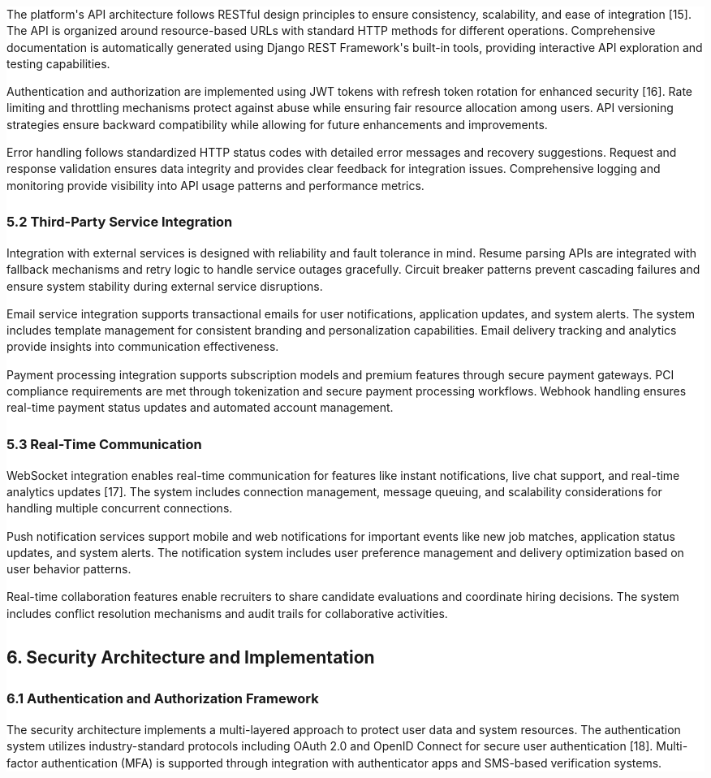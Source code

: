 The platform's API architecture follows RESTful design principles to ensure consistency, scalability, and ease of integration [15]. The API is organized around resource-based URLs with standard HTTP methods for different operations. Comprehensive documentation is automatically generated using Django REST Framework's built-in tools, providing interactive API exploration and testing capabilities.

Authentication and authorization are implemented using JWT tokens with refresh token rotation for enhanced security [16]. Rate limiting and throttling mechanisms protect against abuse while ensuring fair resource allocation among users. API versioning strategies ensure backward compatibility while allowing for future enhancements and improvements.

Error handling follows standardized HTTP status codes with detailed error messages and recovery suggestions. Request and response validation ensures data integrity and provides clear feedback for integration issues. Comprehensive logging and monitoring provide visibility into API usage patterns and performance metrics.

### 5.2 Third-Party Service Integration

Integration with external services is designed with reliability and fault tolerance in mind. Resume parsing APIs are integrated with fallback mechanisms and retry logic to handle service outages gracefully. Circuit breaker patterns prevent cascading failures and ensure system stability during external service disruptions.

Email service integration supports transactional emails for user notifications, application updates, and system alerts. The system includes template management for consistent branding and personalization capabilities. Email delivery tracking and analytics provide insights into communication effectiveness.

Payment processing integration supports subscription models and premium features through secure payment gateways. PCI compliance requirements are met through tokenization and secure payment processing workflows. Webhook handling ensures real-time payment status updates and automated account management.

### 5.3 Real-Time Communication

WebSocket integration enables real-time communication for features like instant notifications, live chat support, and real-time analytics updates [17]. The system includes connection management, message queuing, and scalability considerations for handling multiple concurrent connections.

Push notification services support mobile and web notifications for important events like new job matches, application status updates, and system alerts. The notification system includes user preference management and delivery optimization based on user behavior patterns.

Real-time collaboration features enable recruiters to share candidate evaluations and coordinate hiring decisions. The system includes conflict resolution mechanisms and audit trails for collaborative activities.




## 6. Security Architecture and Implementation

### 6.1 Authentication and Authorization Framework

The security architecture implements a multi-layered approach to protect user data and system resources. The authentication system utilizes industry-standard protocols including OAuth 2.0 and OpenID Connect for secure user authentication [18]. Multi-factor authentication (MFA) is supported through integration with authenticator apps and SMS-based verification systems.
